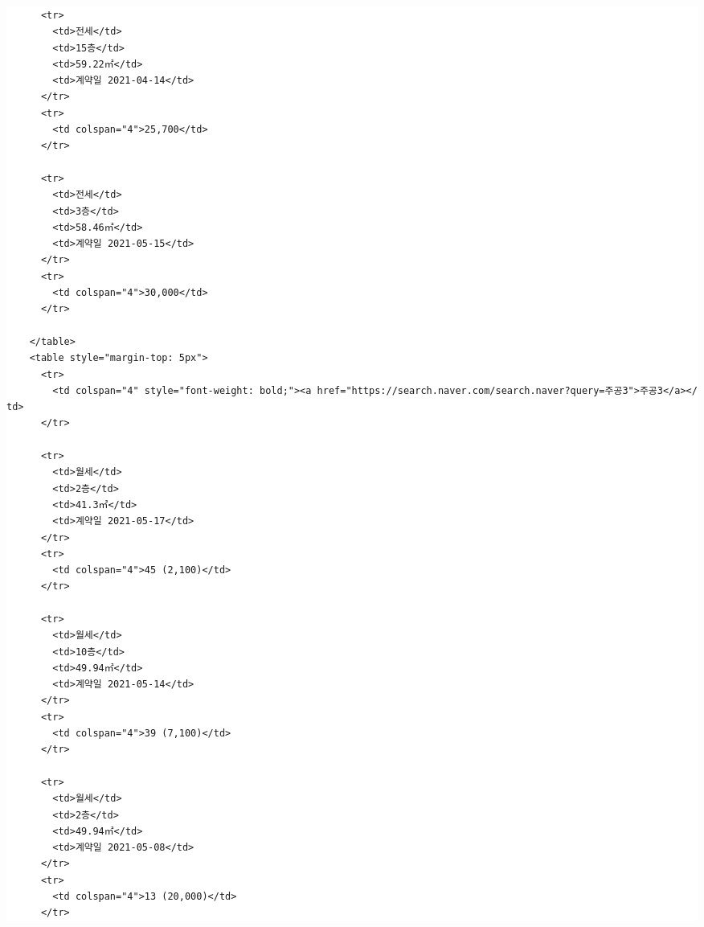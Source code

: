           <tr>
            <td>전세</td>
            <td>15층</td>
            <td>59.22㎡</td>
            <td>계약일 2021-04-14</td>
          </tr>
          <tr>
            <td colspan="4">25,700</td>
          </tr>
    
          <tr>
            <td>전세</td>
            <td>3층</td>
            <td>58.46㎡</td>
            <td>계약일 2021-05-15</td>
          </tr>
          <tr>
            <td colspan="4">30,000</td>
          </tr>
    
        </table>
        <table style="margin-top: 5px">
          <tr>
            <td colspan="4" style="font-weight: bold;"><a href="https://search.naver.com/search.naver?query=주공3">주공3</a></td>
          </tr>
    
          <tr>
            <td>월세</td>
            <td>2층</td>
            <td>41.3㎡</td>
            <td>계약일 2021-05-17</td>
          </tr>
          <tr>
            <td colspan="4">45 (2,100)</td>
          </tr>
    
          <tr>
            <td>월세</td>
            <td>10층</td>
            <td>49.94㎡</td>
            <td>계약일 2021-05-14</td>
          </tr>
          <tr>
            <td colspan="4">39 (7,100)</td>
          </tr>
    
          <tr>
            <td>월세</td>
            <td>2층</td>
            <td>49.94㎡</td>
            <td>계약일 2021-05-08</td>
          </tr>
          <tr>
            <td colspan="4">13 (20,000)</td>
          </tr>
    